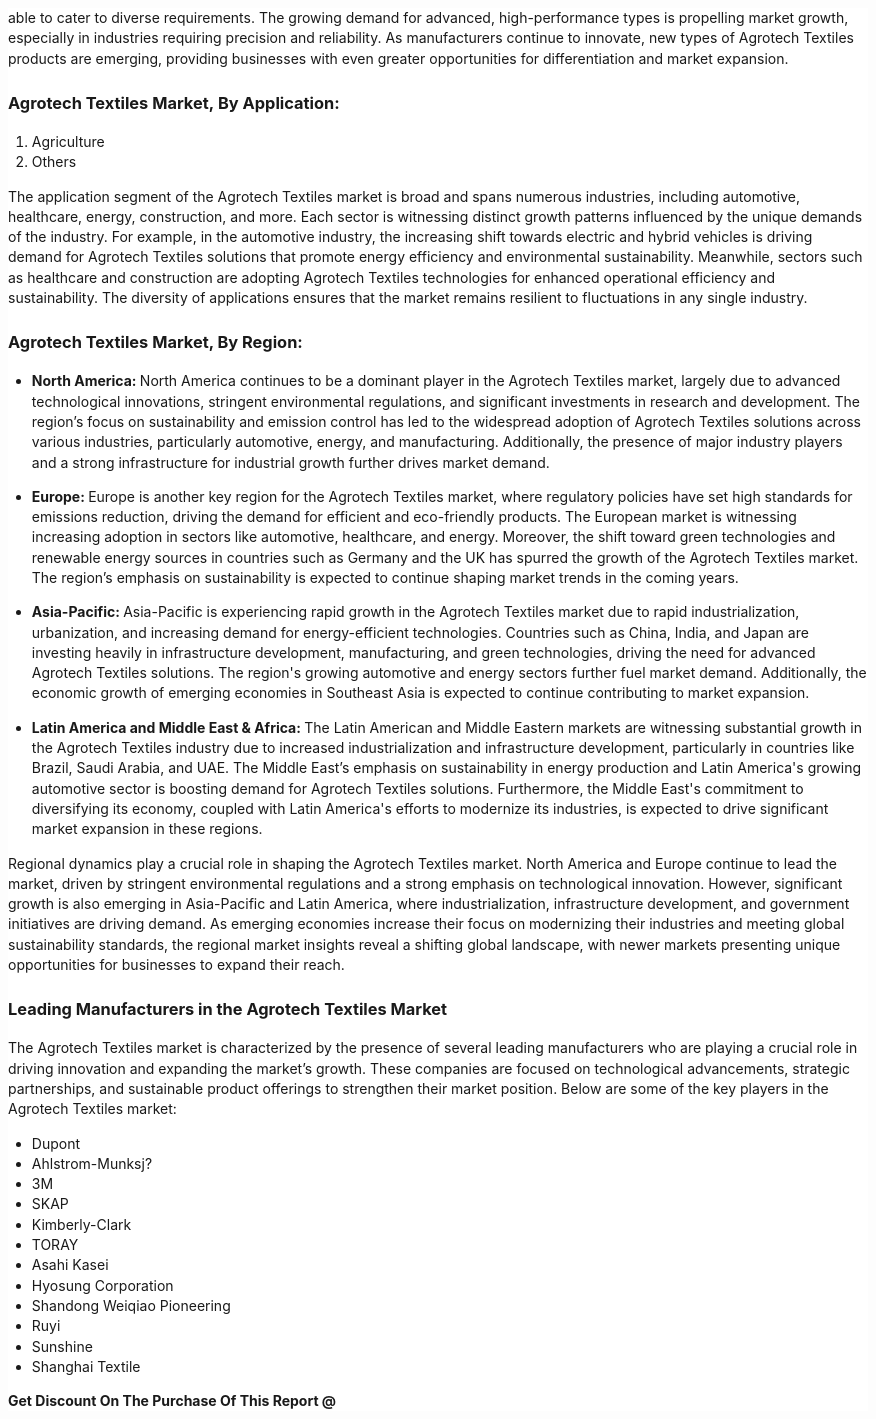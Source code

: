 able to cater to diverse requirements. The growing demand for advanced, high-performance types is propelling market growth, especially in industries requiring precision and reliability. As manufacturers continue to innovate, new types of Agrotech Textiles products are emerging, providing businesses with even greater opportunities for differentiation and market expansion.</p><h3>Agrotech Textiles Market,&nbsp;By Application:</h3><ol><li>Agriculture<li> Others</li></ol><p>The application segment of the Agrotech Textiles market is broad and spans numerous industries, including automotive, healthcare, energy, construction, and more. Each sector is witnessing distinct growth patterns influenced by the unique demands of the industry. For example, in the automotive industry, the increasing shift towards electric and hybrid vehicles is driving demand for Agrotech Textiles solutions that promote energy efficiency and environmental sustainability. Meanwhile, sectors such as healthcare and construction are adopting Agrotech Textiles technologies for enhanced operational efficiency and sustainability. The diversity of applications ensures that the market remains resilient to fluctuations in any single industry.</p><h3>Agrotech Textiles Market, By Region:</h3><ul><li><p><strong>North America:&nbsp;</strong>North America continues to be a dominant player in the Agrotech Textiles market, largely due to advanced technological innovations, stringent environmental regulations, and significant investments in research and development. The region&rsquo;s focus on sustainability and emission control has led to the widespread adoption of Agrotech Textiles solutions across various industries, particularly automotive, energy, and manufacturing. Additionally, the presence of major industry players and a strong infrastructure for industrial growth further drives market demand.</p></li><li><p><strong><strong>Europe:&nbsp;</strong></strong>Europe is another key region for the Agrotech Textiles market, where regulatory policies have set high standards for emissions reduction, driving the demand for efficient and eco-friendly products. The European market is witnessing increasing adoption in sectors like automotive, healthcare, and energy. Moreover, the shift toward green technologies and renewable energy sources in countries such as Germany and the UK has spurred the growth of the Agrotech Textiles market. The region&rsquo;s emphasis on sustainability is expected to continue shaping market trends in the coming years.</p></li><li><p><strong><strong>Asia-Pacific:&nbsp;</strong></strong>Asia-Pacific is experiencing rapid growth in the Agrotech Textiles market due to rapid industrialization, urbanization, and increasing demand for energy-efficient technologies. Countries such as China, India, and Japan are investing heavily in infrastructure development, manufacturing, and green technologies, driving the need for advanced Agrotech Textiles solutions. The region's growing automotive and energy sectors further fuel market demand. Additionally, the economic growth of emerging economies in Southeast Asia is expected to continue contributing to market expansion.</p></li><li><p><strong><strong>Latin America and Middle East &amp; Africa:&nbsp;</strong></strong>The Latin American and Middle Eastern markets are witnessing substantial growth in the Agrotech Textiles industry due to increased industrialization and infrastructure development, particularly in countries like Brazil, Saudi Arabia, and UAE. The Middle East&rsquo;s emphasis on sustainability in energy production and Latin America's growing automotive sector is boosting demand for Agrotech Textiles solutions. Furthermore, the Middle East's commitment to diversifying its economy, coupled with Latin America's efforts to modernize its industries, is expected to drive significant market expansion in these regions.</p></li></ul><p>Regional dynamics play a crucial role in shaping the Agrotech Textiles market. North America and Europe continue to lead the market, driven by stringent environmental regulations and a strong emphasis on technological innovation. However, significant growth is also emerging in Asia-Pacific and Latin America, where industrialization, infrastructure development, and government initiatives are driving demand. As emerging economies increase their focus on modernizing their industries and meeting global sustainability standards, the regional market insights reveal a shifting global landscape, with newer markets presenting unique opportunities for businesses to expand their reach.</p><h3><strong>Leading Manufacturers in the Agrotech Textiles Market</strong></h3><p>The Agrotech Textiles market is characterized by the presence of several leading manufacturers who are playing a crucial role in driving innovation and expanding the market&rsquo;s growth. These companies are focused on technological advancements, strategic partnerships, and sustainable product offerings to strengthen their market position. Below are some of the key players in the Agrotech Textiles market:</p></div><div class="article-main__content" data-test-id="publishing-text-block"><ul><li><span class="">Dupont<li> Ahlstrom-Munksj?<li> 3M<li> SKAP<li> Kimberly-Clark<li> TORAY<li> Asahi Kasei<li> Hyosung Corporation<li> Shandong Weiqiao Pioneering<li> Ruyi<li> Sunshine<li> Shanghai Textile</span></li></ul></div><div class="article-main__content" data-test-id="publishing-text-block"><p><span class="font-[700]"><strong>Get Discount On The Purchase Of This Report @</strong>
